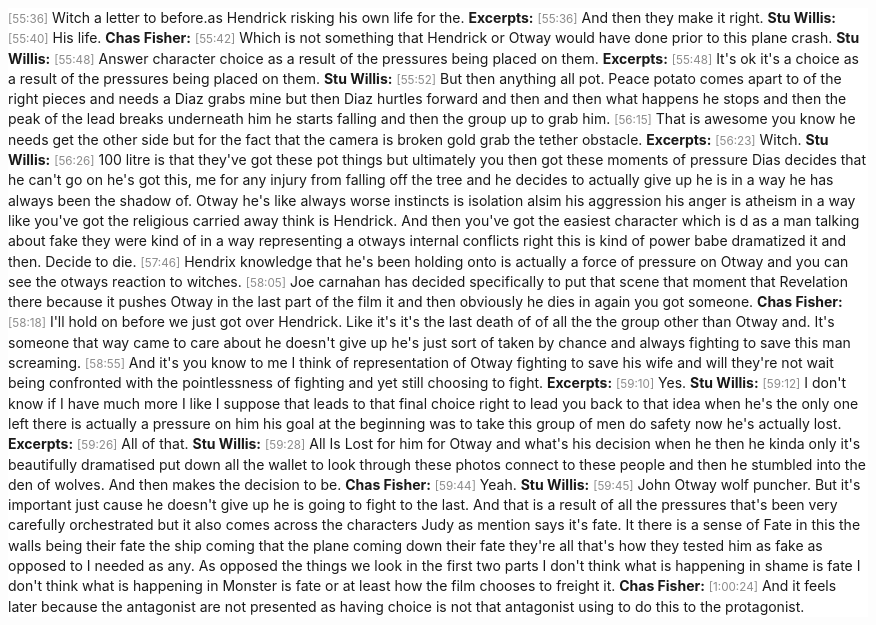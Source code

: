 <small style="opacity: 0.5;">[55:36]</small> <span title="55:36 - 55:40">Witch a letter to before.as Hendrick risking his own life for the.</span> **Excerpts:** <small style="opacity: 0.5;">[55:36]</small> <span title="55:36 - 55:40">And then they make it right.</span> **Stu Willis:** <small style="opacity: 0.5;">[55:40]</small> <span title="55:40 - 55:41">His life.</span> **Chas Fisher:** <small style="opacity: 0.5;">[55:42]</small> <span title="55:42 - 55:48">Which is not something that Hendrick or Otway would have done prior to this plane crash.</span> **Stu Willis:** <small style="opacity: 0.5;">[55:48]</small> <span title="55:48 - 55:52">Answer character choice as a result of the pressures being placed on them.</span> **Excerpts:** <small style="opacity: 0.5;">[55:48]</small> <span title="55:48 - 55:52">It's ok it's a choice as a result of the pressures being placed on them.</span> **Stu Willis:** <small style="opacity: 0.5;">[55:52]</small> <span title="55:52 - 55:54">But then anything all pot.</span> <span title="55:54 - 56:08">Peace potato comes apart to of the right pieces and needs a Diaz grabs mine but then Diaz hurtles forward and then and then what happens he stops and then the peak of the lead breaks underneath him he starts falling and then the group up to grab him.</span> <small style="opacity: 0.5;">[56:15]</small> <span title="56:15 - 56:23">That is awesome you know he needs get the other side but for the fact that the camera is broken gold grab the tether obstacle.</span> **Excerpts:** <small style="opacity: 0.5;">[56:23]</small> <span title="56:23 - 56:26">Witch.</span> **Stu Willis:** <small style="opacity: 0.5;">[56:26]</small> <span title="56:26 - 56:34">100 litre is that they've got these pot things but ultimately you then got these moments of pressure Dias decides that he can't go on he's got this,</span> <span title="56:34 - 56:44">me for any injury from falling off the tree and he decides to actually give up he is in a way he has always been the shadow of.</span> <span title="56:44 - 56:54">Otway he's like always worse instincts is isolation alsim his aggression his anger is atheism in a way like you've got the religious carried away think is Hendrick.</span> <span title="56:54 - 57:07">And then you've got the easiest character which is d as a man talking about fake they were kind of in a way representing a otways internal conflicts right this is kind of power babe dramatized it and then.</span> <span title="57:07 - 57:08">Decide to die.</span> <small style="opacity: 0.5;">[57:46]</small> <span title="57:46 - 57:56">Hendrix knowledge that he's been holding onto is actually a force of pressure on Otway and you can see the otways reaction to witches.</span> <small style="opacity: 0.5;">[58:05]</small> <span title="58:05 - 58:18">Joe carnahan has decided specifically to put that scene that moment that Revelation there because it pushes Otway in the last part of the film it and then obviously he dies in again you got someone.</span> **Chas Fisher:** <small style="opacity: 0.5;">[58:18]</small> <span title="58:18 - 58:22">I'll hold on before we just got over Hendrick.</span> <span title="58:22 - 58:29">Like it's it's the last death of of all the the group other than Otway and.</span> <span title="58:30 - 58:41">It's someone that way came to care about he doesn't give up he's just sort of taken by chance and always fighting to save this man screaming.</span> <small style="opacity: 0.5;">[58:55]</small> <span title="58:55 - 59:10">And it's you know to me I think of representation of Otway fighting to save his wife and will they're not wait being confronted with the pointlessness of fighting and yet still choosing to fight.</span> **Excerpts:** <small style="opacity: 0.5;">[59:10]</small> <span title="59:10 - 59:12">Yes.</span> **Stu Willis:** <small style="opacity: 0.5;">[59:12]</small> <span title="59:12 - 59:27">I don't know if I have much more I like I suppose that leads to that final choice right to lead you back to that idea when he's the only one left there is actually a pressure on him his goal at the beginning was to take this group of men do safety now he's actually lost.</span> **Excerpts:** <small style="opacity: 0.5;">[59:26]</small> <span title="59:26 - 59:28">All of that.</span> **Stu Willis:** <small style="opacity: 0.5;">[59:28]</small> <span title="59:28 - 59:41">All Is Lost for him for Otway and what's his decision when he then he kinda only it's beautifully dramatised put down all the wallet to look through these photos connect to these people and then he stumbled into the den of wolves.</span> <span title="59:42 - 59:44">And then makes the decision to be.</span> **Chas Fisher:** <small style="opacity: 0.5;">[59:44]</small> <span title="59:44 - 59:46">Yeah.</span> **Stu Willis:** <small style="opacity: 0.5;">[59:45]</small> <span title="59:45 - 59:47">John Otway wolf puncher.</span> <span title="59:48 - 59:53">But it's important just cause he doesn't give up he is going to fight to the last.</span> <span title="59:54 - 1:00:02">And that is a result of all the pressures that's been very carefully orchestrated but it also comes across the characters Judy as mention says it's fate.</span> <span title="1:00:03 - 1:00:14">It there is a sense of Fate in this the walls being their fate the ship coming that the plane coming down their fate they're all that's how they tested him as fake as opposed to I needed as any.</span> <span title="1:00:15 - 1:00:25">As opposed the things we look in the first two parts I don't think what is happening in shame is fate I don't think what is happening in Monster is fate or at least how the film chooses to freight it.</span> **Chas Fisher:** <small style="opacity: 0.5;">[1:00:24]</small> <span title="1:00:24 - 1:00:35">And it feels later because the antagonist are not presented as having choice is not that antagonist using to do this to the protagonist.</span>